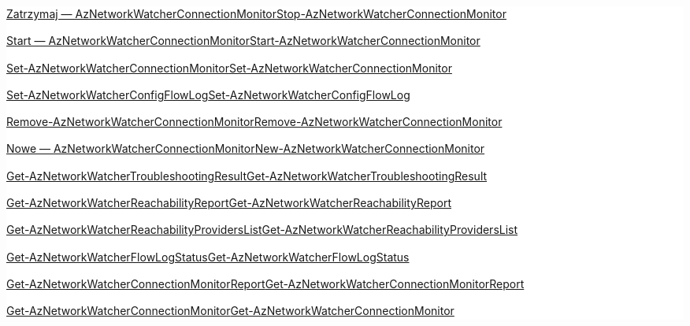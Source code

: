 [<span data-ttu-id="b1f90-165">Zatrzymaj — AzNetworkWatcherConnectionMonitor</span><span class="sxs-lookup"><span data-stu-id="b1f90-165">Stop-AzNetworkWatcherConnectionMonitor</span></span>](./Stop-AzNetworkWatcherConnectionMonitor.md)

[<span data-ttu-id="b1f90-166">Start — AzNetworkWatcherConnectionMonitor</span><span class="sxs-lookup"><span data-stu-id="b1f90-166">Start-AzNetworkWatcherConnectionMonitor</span></span>](./Start-AzNetworkWatcherConnectionMonitor.md)

[<span data-ttu-id="b1f90-167">Set-AzNetworkWatcherConnectionMonitor</span><span class="sxs-lookup"><span data-stu-id="b1f90-167">Set-AzNetworkWatcherConnectionMonitor</span></span>](./Set-AzNetworkWatcherConnectionMonitor.md)

[<span data-ttu-id="b1f90-168">Set-AzNetworkWatcherConfigFlowLog</span><span class="sxs-lookup"><span data-stu-id="b1f90-168">Set-AzNetworkWatcherConfigFlowLog</span></span>](./Set-AzNetworkWatcherConfigFlowLog.md)

[<span data-ttu-id="b1f90-169">Remove-AzNetworkWatcherConnectionMonitor</span><span class="sxs-lookup"><span data-stu-id="b1f90-169">Remove-AzNetworkWatcherConnectionMonitor</span></span>](./Remove-AzNetworkWatcherConnectionMonitor.md)

[<span data-ttu-id="b1f90-170">Nowe — AzNetworkWatcherConnectionMonitor</span><span class="sxs-lookup"><span data-stu-id="b1f90-170">New-AzNetworkWatcherConnectionMonitor</span></span>](./New-AzNetworkWatcherConnectionMonitor.md)

[<span data-ttu-id="b1f90-171">Get-AzNetworkWatcherTroubleshootingResult</span><span class="sxs-lookup"><span data-stu-id="b1f90-171">Get-AzNetworkWatcherTroubleshootingResult</span></span>](./Get-AzNetworkWatcherTroubleshootingResult.md)

[<span data-ttu-id="b1f90-172">Get-AzNetworkWatcherReachabilityReport</span><span class="sxs-lookup"><span data-stu-id="b1f90-172">Get-AzNetworkWatcherReachabilityReport</span></span>](./Get-AzNetworkWatcherReachabilityReport.md)

[<span data-ttu-id="b1f90-173">Get-AzNetworkWatcherReachabilityProvidersList</span><span class="sxs-lookup"><span data-stu-id="b1f90-173">Get-AzNetworkWatcherReachabilityProvidersList</span></span>](./Get-AzNetworkWatcherReachabilityProvidersList.md)

[<span data-ttu-id="b1f90-174">Get-AzNetworkWatcherFlowLogStatus</span><span class="sxs-lookup"><span data-stu-id="b1f90-174">Get-AzNetworkWatcherFlowLogStatus</span></span>](./Get-AzNetworkWatcherFlowLogStatus.md)

[<span data-ttu-id="b1f90-175">Get-AzNetworkWatcherConnectionMonitorReport</span><span class="sxs-lookup"><span data-stu-id="b1f90-175">Get-AzNetworkWatcherConnectionMonitorReport</span></span>](./Get-AzNetworkWatcherConnectionMonitorReport.md)

[<span data-ttu-id="b1f90-176">Get-AzNetworkWatcherConnectionMonitor</span><span class="sxs-lookup"><span data-stu-id="b1f90-176">Get-AzNetworkWatcherConnectionMonitor</span></span>](./Get-AzNetworkWatcherConnectionMonitor)
